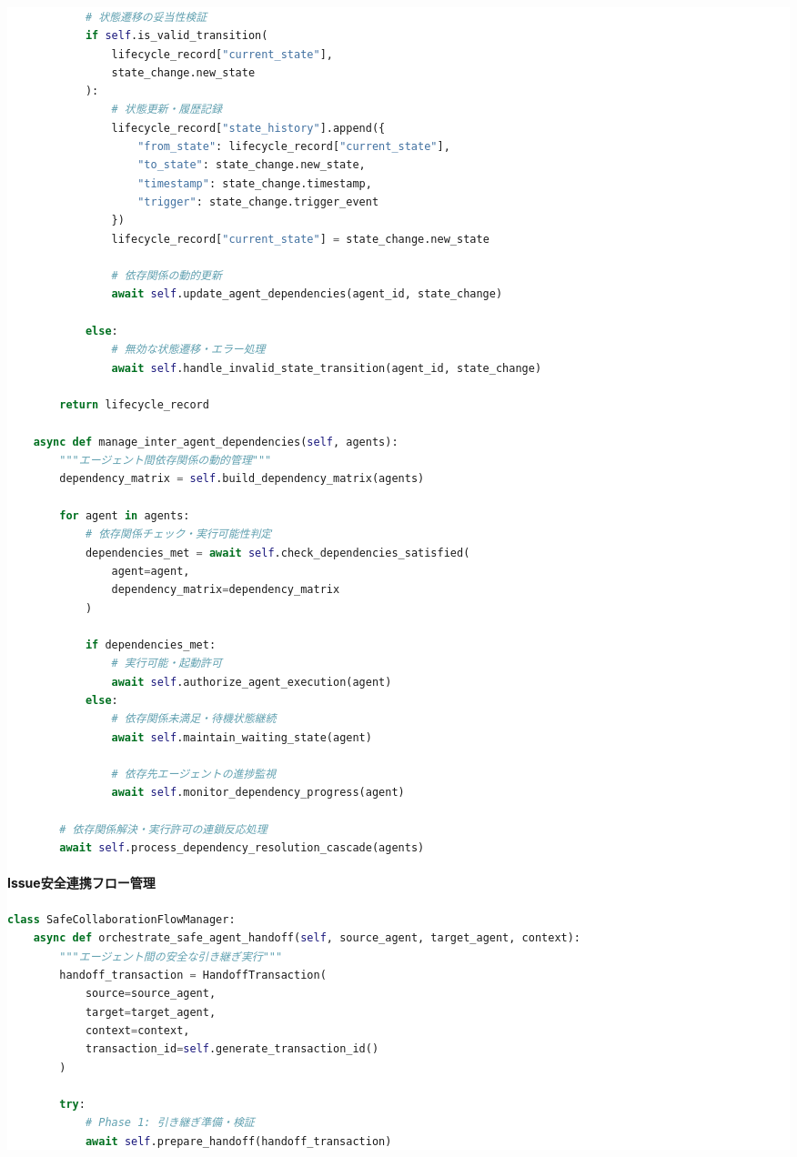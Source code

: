 ```python
            # 状態遷移の妥当性検証
            if self.is_valid_transition(
                lifecycle_record["current_state"], 
                state_change.new_state
            ):
                # 状態更新・履歴記録
                lifecycle_record["state_history"].append({
                    "from_state": lifecycle_record["current_state"],
                    "to_state": state_change.new_state,
                    "timestamp": state_change.timestamp,
                    "trigger": state_change.trigger_event
                })
                lifecycle_record["current_state"] = state_change.new_state
                
                # 依存関係の動的更新
                await self.update_agent_dependencies(agent_id, state_change)
                
            else:
                # 無効な状態遷移・エラー処理
                await self.handle_invalid_state_transition(agent_id, state_change)
        
        return lifecycle_record
    
    async def manage_inter_agent_dependencies(self, agents):
        """エージェント間依存関係の動的管理"""
        dependency_matrix = self.build_dependency_matrix(agents)
        
        for agent in agents:
            # 依存関係チェック・実行可能性判定
            dependencies_met = await self.check_dependencies_satisfied(
                agent=agent,
                dependency_matrix=dependency_matrix
            )
            
            if dependencies_met:
                # 実行可能・起動許可
                await self.authorize_agent_execution(agent)
            else:
                # 依存関係未満足・待機状態継続
                await self.maintain_waiting_state(agent)
                
                # 依存先エージェントの進捗監視
                await self.monitor_dependency_progress(agent)
        
        # 依存関係解決・実行許可の連鎖反応処理
        await self.process_dependency_resolution_cascade(agents)
```

#### Issue安全連携フロー管理
```python
class SafeCollaborationFlowManager:
    async def orchestrate_safe_agent_handoff(self, source_agent, target_agent, context):
        """エージェント間の安全な引き継ぎ実行"""
        handoff_transaction = HandoffTransaction(
            source=source_agent,
            target=target_agent,
            context=context,
            transaction_id=self.generate_transaction_id()
        )
        
        try:
            # Phase 1: 引き継ぎ準備・検証
            await self.prepare_handoff(handoff_transaction)
```